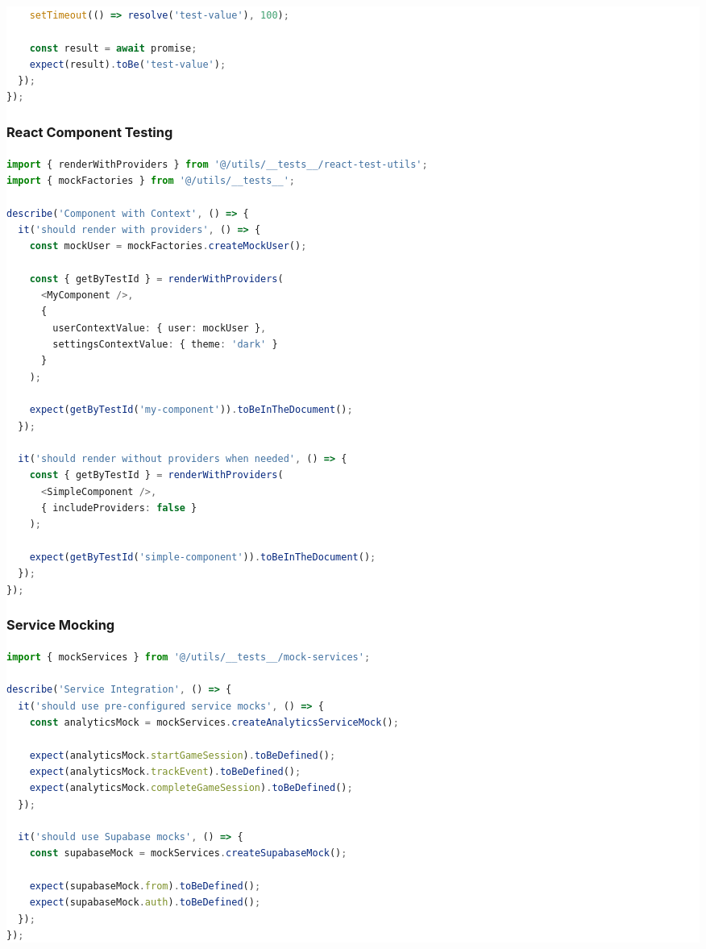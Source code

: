 ```typescript
    setTimeout(() => resolve('test-value'), 100);

    const result = await promise;
    expect(result).toBe('test-value');
  });
});
```

### React Component Testing

```typescript
import { renderWithProviders } from '@/utils/__tests__/react-test-utils';
import { mockFactories } from '@/utils/__tests__';

describe('Component with Context', () => {
  it('should render with providers', () => {
    const mockUser = mockFactories.createMockUser();
    
    const { getByTestId } = renderWithProviders(
      <MyComponent />,
      {
        userContextValue: { user: mockUser },
        settingsContextValue: { theme: 'dark' }
      }
    );

    expect(getByTestId('my-component')).toBeInTheDocument();
  });

  it('should render without providers when needed', () => {
    const { getByTestId } = renderWithProviders(
      <SimpleComponent />,
      { includeProviders: false }
    );

    expect(getByTestId('simple-component')).toBeInTheDocument();
  });
});
```

### Service Mocking

```typescript
import { mockServices } from '@/utils/__tests__/mock-services';

describe('Service Integration', () => {
  it('should use pre-configured service mocks', () => {
    const analyticsMock = mockServices.createAnalyticsServiceMock();
    
    expect(analyticsMock.startGameSession).toBeDefined();
    expect(analyticsMock.trackEvent).toBeDefined();
    expect(analyticsMock.completeGameSession).toBeDefined();
  });

  it('should use Supabase mocks', () => {
    const supabaseMock = mockServices.createSupabaseMock();
    
    expect(supabaseMock.from).toBeDefined();
    expect(supabaseMock.auth).toBeDefined();
  });
});
```

